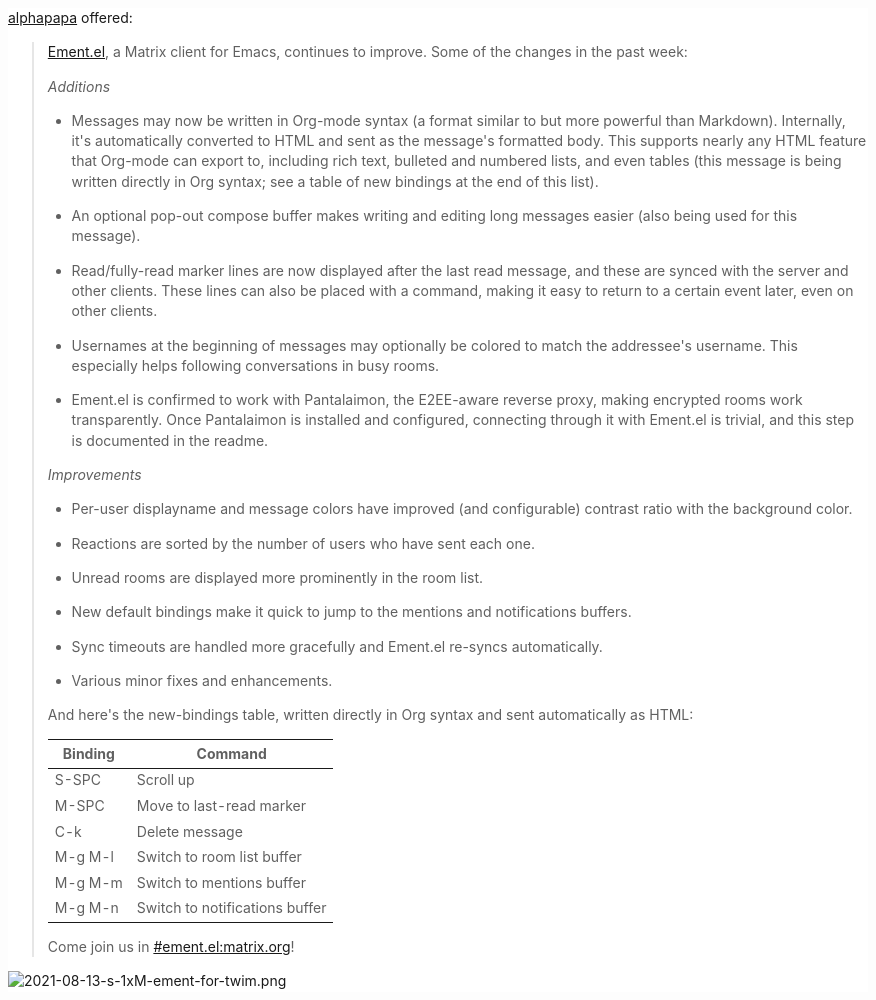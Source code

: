 [alphapapa](https://matrix.to/#/@alphapapa:matrix.org) offered:

> [Ement.el](https://github.com/alphapapa/ement.el), a Matrix client for Emacs, continues to improve.  Some of the changes in the past week:
>
> _Additions_
>
> * Messages may now be written in Org-mode syntax (a format similar to but more powerful than Markdown).  Internally, it's automatically converted to HTML and sent as the message's formatted body.  This supports nearly any HTML feature that Org-mode can export to, including rich text, bulleted and numbered lists, and even tables (this message is being written directly in Org syntax; see a table of new bindings at the end of this list).
> * An optional pop-out compose buffer makes writing and editing long messages easier (also being used for this message).
>
> * Read/fully-read marker lines are now displayed after the last read message, and these are synced with the server and other clients.  These lines can also be placed with a command, making it easy to return to a certain event later, even on other clients.
> * Usernames at the beginning of messages may optionally be colored to match the addressee's username.  This especially helps following conversations in busy rooms.
>
> * Ement.el is confirmed to work with Pantalaimon, the E2EE-aware reverse proxy, making encrypted rooms work transparently.  Once Pantalaimon is installed and configured, connecting through it with Ement.el is trivial, and this step is documented in the readme.
>
> _Improvements_
>
> * Per-user displayname and message colors have improved (and configurable) contrast ratio with the background color.
> * Reactions are sorted by the number of users who have sent each one.
>
> * Unread rooms are displayed more prominently in the room list.
> * New default bindings make it quick to jump to the mentions and notifications buffers.
>
> * Sync timeouts are handled more gracefully and Ement.el re-syncs automatically.
> * Various minor fixes and enhancements.
>
> And here's the new-bindings table, written directly in Org syntax and sent automatically as HTML:
>
> | Binding | Command                        |
> | ------------- |-------------|
> | S-SPC   | Scroll up                      |
> | M-SPC   | Move to last-read marker       |
> | C-k     | Delete message                 |
> | M-g M-l | Switch to room list buffer     |
> | M-g M-m | Switch to mentions buffer      |
> | M-g M-n | Switch to notifications buffer |
>
> Come join us in [#ement.el:matrix.org](https://matrix.to/#/#ement.el:matrix.org)!

![2021-08-13-s-1xM-ement-for-twim.png](/blog/img/2021-08-13-s-1xM-ement-for-twim.png)
